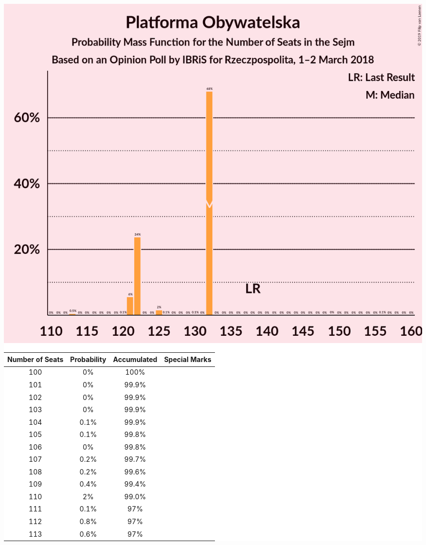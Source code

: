 ![Graph with seats probability mass function not yet produced](2018-03-02-IBRiS-seats-pmf-platformaobywatelska.png "Seats Probability Mass Function")

| Number of Seats | Probability | Accumulated | Special Marks |
|:---------------:|:-----------:|:-----------:|:-------------:|
| 100 | 0% | 100% |  |
| 101 | 0% | 99.9% |  |
| 102 | 0% | 99.9% |  |
| 103 | 0% | 99.9% |  |
| 104 | 0.1% | 99.9% |  |
| 105 | 0.1% | 99.8% |  |
| 106 | 0% | 99.8% |  |
| 107 | 0.2% | 99.7% |  |
| 108 | 0.2% | 99.6% |  |
| 109 | 0.4% | 99.4% |  |
| 110 | 2% | 99.0% |  |
| 111 | 0.1% | 97% |  |
| 112 | 0.8% | 97% |  |
| 113 | 0.6% | 97% |  |